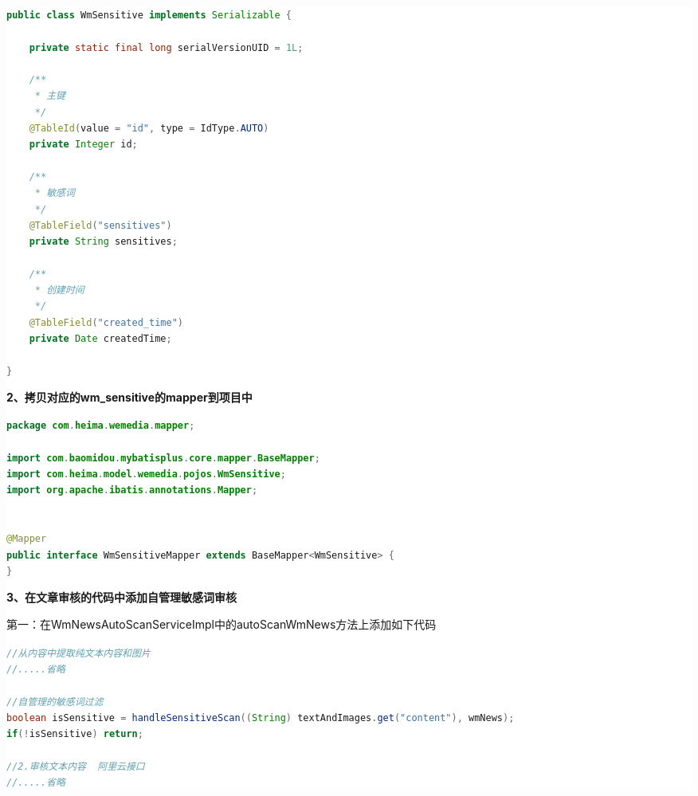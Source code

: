 ```java
public class WmSensitive implements Serializable {

    private static final long serialVersionUID = 1L;

    /**
     * 主键
     */
    @TableId(value = "id", type = IdType.AUTO)
    private Integer id;

    /**
     * 敏感词
     */
    @TableField("sensitives")
    private String sensitives;

    /**
     * 创建时间
     */
    @TableField("created_time")
    private Date createdTime;

}
```

**2、拷贝对应的wm_sensitive的mapper到项目中**

```java
package com.heima.wemedia.mapper;

import com.baomidou.mybatisplus.core.mapper.BaseMapper;
import com.heima.model.wemedia.pojos.WmSensitive;
import org.apache.ibatis.annotations.Mapper;


@Mapper
public interface WmSensitiveMapper extends BaseMapper<WmSensitive> {
}
```

**3、在文章审核的代码中添加自管理敏感词审核**

第一：在WmNewsAutoScanServiceImpl中的autoScanWmNews方法上添加如下代码

```java
//从内容中提取纯文本内容和图片
//.....省略

//自管理的敏感词过滤
boolean isSensitive = handleSensitiveScan((String) textAndImages.get("content"), wmNews);
if(!isSensitive) return;

//2.审核文本内容  阿里云接口
//.....省略
```
